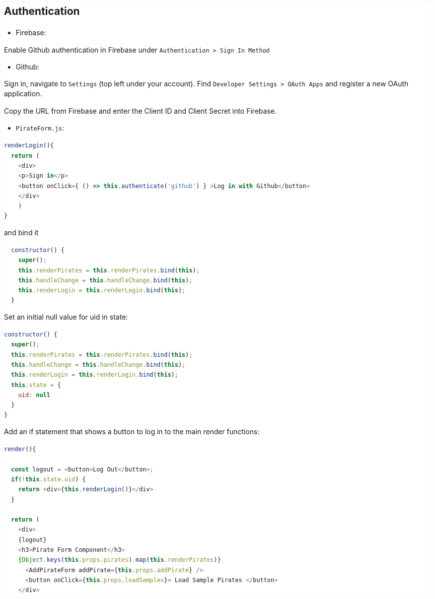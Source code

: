 ## Authentication

* Firebase:

Enable Github authentication in Firebase under `Authentication > Sign In Method`

* Github:

Sign in, navigate to `Settings` (top left under your account). Find `Developer Settings > OAuth Apps` and register a new OAuth application.

Copy the URL from Firebase and enter the Client ID and Client Secret into Firebase.

* `PirateForm.js`:

```js
renderLogin(){
  return (
    <div>
    <p>Sign in</p>
    <button onClick={ () => this.authenticate('github') } >Log in with Github</button>
    </div>
    )
}
```

and bind it

```js
  constructor() {
    super();
    this.renderPirates = this.renderPirates.bind(this);
    this.handleChange = this.handleChange.bind(this);
    this.renderLogin = this.renderLogin.bind(this);
  }
```

Set an initial null value for uid in state:

```js
constructor() {
  super();
  this.renderPirates = this.renderPirates.bind(this);
  this.handleChange = this.handleChange.bind(this);
  this.renderLogin = this.renderLogin.bind(this);
  this.state = {
    uid: null
  }
}
```

Add an if statement that shows a button to log in to the main render functions:



```js
render(){

  const logout = <button>Log Out</button>;
  if(!this.state.uid) {
    return <div>{this.renderLogin()}</div>
  }

  return (
    <div>
    {logout}
    <h3>Pirate Form Component</h3>
    {Object.keys(this.props.pirates).map(this.renderPirates)}
      <AddPirateForm addPirate={this.props.addPirate} />
      <button onClick={this.props.loadSamples}> Load Sample Pirates </button>
    </div>
```